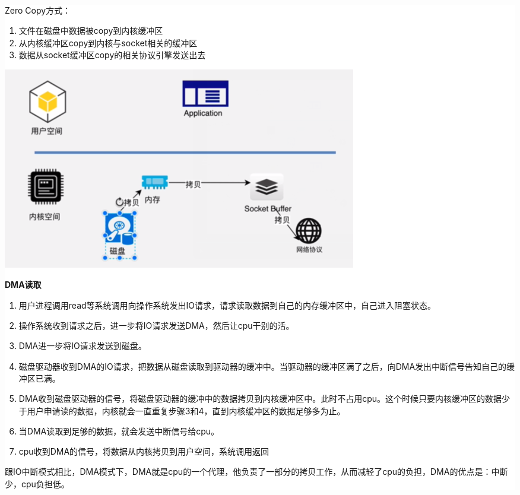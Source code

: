 Zero Copy方式：

1. 文件在磁盘中数据被copy到内核缓冲区
2. 从内核缓冲区copy到内核与socket相关的缓冲区
3. 数据从socket缓冲区copy的相关协议引擎发送出去

![image-20200613144107862](./images/image-20200613144107862.png)

**DMA读取**

1. 用户进程调用read等系统调用向操作系统发出IO请求，请求读取数据到自己的内存缓冲区中，自己进入阻塞状态。

2. 操作系统收到请求之后，进一步将IO请求发送DMA，然后让cpu干别的活。

3. DMA进一步将IO请求发送到磁盘。
4. 磁盘驱动器收到DMA的IO请求，把数据从磁盘读取到驱动器的缓冲中。当驱动器的缓冲区满了之后，向DMA发出中断信号告知自己的缓冲区已满。
5. DMA收到磁盘驱动器的信号，将磁盘驱动器的缓冲中的数据拷贝到内核缓冲区中。此时不占用cpu。这个时候只要内核缓冲区的数据少于用户申请读的数据，内核就会一直重复步骤3和4，直到内核缓冲区的数据足够多为止。
6. 当DMA读取到足够的数据，就会发送中断信号给cpu。
7. cpu收到DMA的信号，将数据从内核拷贝到用户空间，系统调用返回



跟IO中断模式相比，DMA模式下，DMA就是cpu的一个代理，他负责了一部分的拷贝工作，从而减轻了cpu的负担，DMA的优点是：中断少，cpu负担低。
